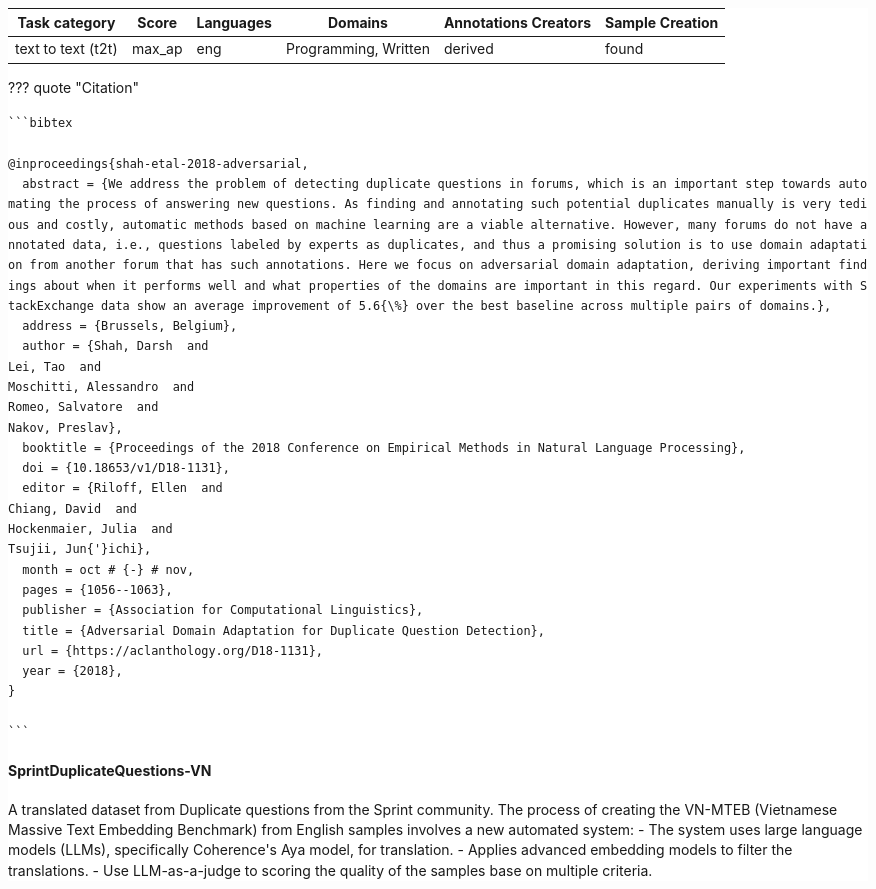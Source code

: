 | Task category | Score | Languages | Domains | Annotations Creators | Sample Creation |
|-------|-------|-------|-------|-------|-------|
| text to text (t2t) | max_ap | eng | Programming, Written | derived | found |



??? quote "Citation"

    
    ```bibtex
    
    @inproceedings{shah-etal-2018-adversarial,
      abstract = {We address the problem of detecting duplicate questions in forums, which is an important step towards automating the process of answering new questions. As finding and annotating such potential duplicates manually is very tedious and costly, automatic methods based on machine learning are a viable alternative. However, many forums do not have annotated data, i.e., questions labeled by experts as duplicates, and thus a promising solution is to use domain adaptation from another forum that has such annotations. Here we focus on adversarial domain adaptation, deriving important findings about when it performs well and what properties of the domains are important in this regard. Our experiments with StackExchange data show an average improvement of 5.6{\%} over the best baseline across multiple pairs of domains.},
      address = {Brussels, Belgium},
      author = {Shah, Darsh  and
    Lei, Tao  and
    Moschitti, Alessandro  and
    Romeo, Salvatore  and
    Nakov, Preslav},
      booktitle = {Proceedings of the 2018 Conference on Empirical Methods in Natural Language Processing},
      doi = {10.18653/v1/D18-1131},
      editor = {Riloff, Ellen  and
    Chiang, David  and
    Hockenmaier, Julia  and
    Tsujii, Jun{'}ichi},
      month = oct # {-} # nov,
      pages = {1056--1063},
      publisher = {Association for Computational Linguistics},
      title = {Adversarial Domain Adaptation for Duplicate Question Detection},
      url = {https://aclanthology.org/D18-1131},
      year = {2018},
    }
    
    ```
    



#### SprintDuplicateQuestions-VN

A translated dataset from Duplicate questions from the Sprint community.
            The process of creating the VN-MTEB (Vietnamese Massive Text Embedding Benchmark) from English samples involves a new automated system:
            - The system uses large language models (LLMs), specifically Coherence's Aya model, for translation.
            - Applies advanced embedding models to filter the translations.
            - Use LLM-as-a-judge to scoring the quality of the samples base on multiple criteria.
